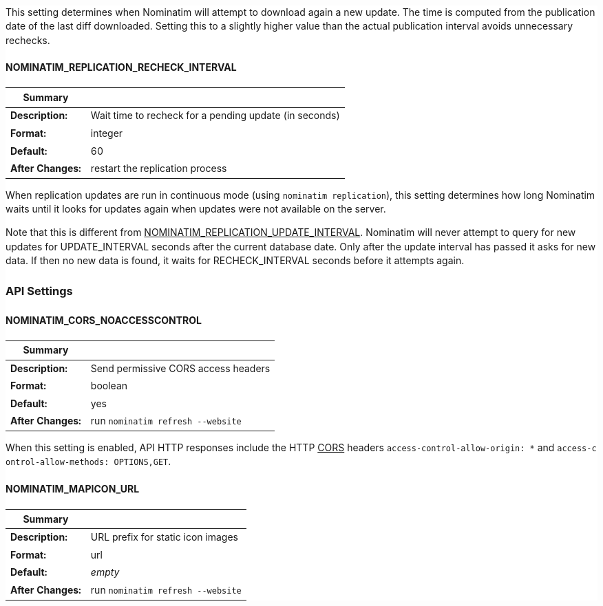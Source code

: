 This setting determines when Nominatim will attempt to download again a new
update. The time is computed from the publication date of the last diff
downloaded. Setting this to a slightly higher value than the actual
publication interval avoids unnecessary rechecks.


#### NOMINATIM_REPLICATION_RECHECK_INTERVAL

| Summary            |                                                     |
| --------------     | --------------------------------------------------- |
| **Description:**   | Wait time to recheck for a pending update (in seconds)  |
| **Format:**        | integer |
| **Default:**       | 60 |
| **After Changes:** | restart the replication process |

When replication updates are run in continuous mode (using `nominatim replication`),
this setting determines how long Nominatim waits until it looks for updates
again when updates were not available on the server.

Note that this is different from
[NOMINATIM_REPLICATION_UPDATE_INTERVAL](#nominatim_replication_update_interval).
Nominatim will never attempt to query for new updates for UPDATE_INTERVAL
seconds after the current database date. Only after the update interval has
passed it asks for new data. If then no new data is found, it waits for
RECHECK_INTERVAL seconds before it attempts again.

### API Settings

#### NOMINATIM_CORS_NOACCESSCONTROL

| Summary            |                                                     |
| --------------     | --------------------------------------------------- |
| **Description:**   | Send permissive CORS access headers |
| **Format:**        | boolean |
| **Default:**       | yes |
| **After Changes:** | run `nominatim refresh --website` |

When this setting is enabled, API HTTP responses include the HTTP
[CORS](https://en.wikipedia.org/wiki/CORS) headers
`access-control-allow-origin: *` and `access-control-allow-methods: OPTIONS,GET`.

#### NOMINATIM_MAPICON_URL

| Summary            |                                                     |
| --------------     | --------------------------------------------------- |
| **Description:**   | URL prefix for static icon images |
| **Format:**        | url |
| **Default:**       | _empty_ |
| **After Changes:** | run `nominatim refresh --website` |

